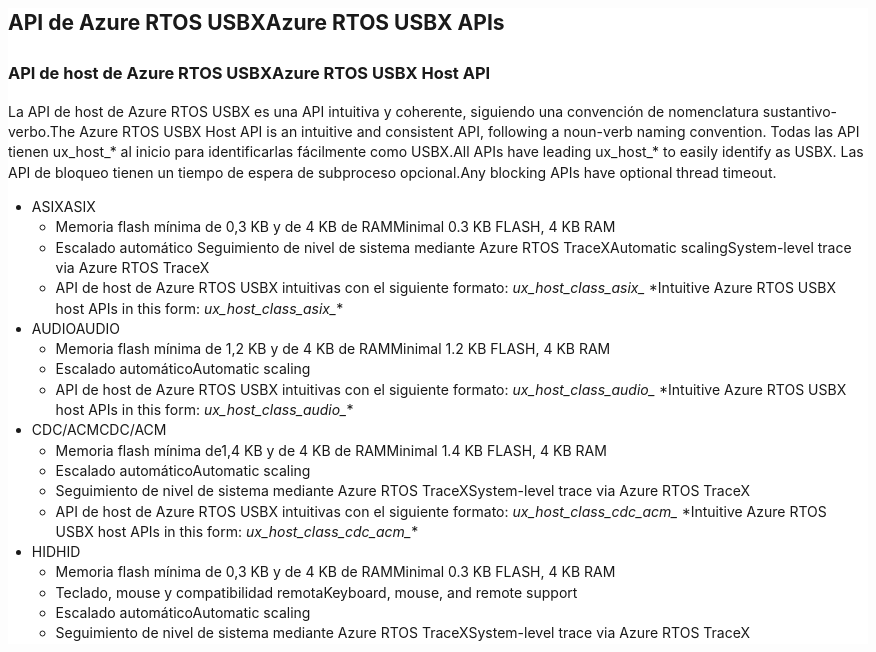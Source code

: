 ## <a name="azure-rtos-usbx-apis"></a><span data-ttu-id="67f54-198">API de Azure RTOS USBX</span><span class="sxs-lookup"><span data-stu-id="67f54-198">Azure RTOS USBX APIs</span></span>

### <a name="azure-rtos-usbx-host-api"></a><span data-ttu-id="67f54-199">API de host de Azure RTOS USBX</span><span class="sxs-lookup"><span data-stu-id="67f54-199">Azure RTOS USBX Host API</span></span>

<span data-ttu-id="67f54-200">La API de host de Azure RTOS USBX es una API intuitiva y coherente, siguiendo una convención de nomenclatura sustantivo-verbo.</span><span class="sxs-lookup"><span data-stu-id="67f54-200">The Azure RTOS USBX Host API is an intuitive and consistent API, following a noun-verb naming convention.</span></span> <span data-ttu-id="67f54-201">Todas las API tienen ux_host_\* al inicio para identificarlas fácilmente como USBX.</span><span class="sxs-lookup"><span data-stu-id="67f54-201">All APIs have leading ux_host_\* to easily identify as USBX.</span></span> <span data-ttu-id="67f54-202">Las API de bloqueo tienen un tiempo de espera de subproceso opcional.</span><span class="sxs-lookup"><span data-stu-id="67f54-202">Any blocking APIs have optional thread timeout.</span></span>

* <span data-ttu-id="67f54-203">ASIX</span><span class="sxs-lookup"><span data-stu-id="67f54-203">ASIX</span></span>
    - <span data-ttu-id="67f54-204">Memoria flash mínima de 0,3 KB y de 4 KB de RAM</span><span class="sxs-lookup"><span data-stu-id="67f54-204">Minimal 0.3 KB FLASH, 4 KB RAM</span></span>
    - <span data-ttu-id="67f54-205">Escalado automático Seguimiento de nivel de sistema mediante Azure RTOS TraceX</span><span class="sxs-lookup"><span data-stu-id="67f54-205">Automatic scalingSystem-level trace via Azure RTOS TraceX</span></span>
    - <span data-ttu-id="67f54-206">API de host de Azure RTOS USBX intuitivas con el siguiente formato: *ux_host_class_asix_* \*</span><span class="sxs-lookup"><span data-stu-id="67f54-206">Intuitive Azure RTOS USBX host APIs in this form: *ux_host_class_asix_*\*</span></span>
* <span data-ttu-id="67f54-207">AUDIO</span><span class="sxs-lookup"><span data-stu-id="67f54-207">AUDIO</span></span>
    - <span data-ttu-id="67f54-208">Memoria flash mínima de 1,2 KB y de 4 KB de RAM</span><span class="sxs-lookup"><span data-stu-id="67f54-208">Minimal 1.2 KB FLASH, 4 KB RAM</span></span>
    - <span data-ttu-id="67f54-209">Escalado automático</span><span class="sxs-lookup"><span data-stu-id="67f54-209">Automatic scaling</span></span>
    - <span data-ttu-id="67f54-210">API de host de Azure RTOS USBX intuitivas con el siguiente formato: *ux_host_class_audio_* \*</span><span class="sxs-lookup"><span data-stu-id="67f54-210">Intuitive Azure RTOS USBX host APIs in this form: *ux_host_class_audio_*\*</span></span>
* <span data-ttu-id="67f54-211">CDC/ACM</span><span class="sxs-lookup"><span data-stu-id="67f54-211">CDC/ACM</span></span>
    - <span data-ttu-id="67f54-212">Memoria flash mínima de1,4 KB y de 4 KB de RAM</span><span class="sxs-lookup"><span data-stu-id="67f54-212">Minimal 1.4 KB FLASH, 4 KB RAM</span></span>
    - <span data-ttu-id="67f54-213">Escalado automático</span><span class="sxs-lookup"><span data-stu-id="67f54-213">Automatic scaling</span></span>
    - <span data-ttu-id="67f54-214">Seguimiento de nivel de sistema mediante Azure RTOS TraceX</span><span class="sxs-lookup"><span data-stu-id="67f54-214">System-level trace via Azure RTOS TraceX</span></span>
    - <span data-ttu-id="67f54-215">API de host de Azure RTOS USBX intuitivas con el siguiente formato: *ux_host_class_cdc_acm_* \*</span><span class="sxs-lookup"><span data-stu-id="67f54-215">Intuitive Azure RTOS USBX host APIs in this form: *ux_host_class_cdc_acm_*\*</span></span>
* <span data-ttu-id="67f54-216">HID</span><span class="sxs-lookup"><span data-stu-id="67f54-216">HID</span></span>
    - <span data-ttu-id="67f54-217">Memoria flash mínima de 0,3 KB y de 4 KB de RAM</span><span class="sxs-lookup"><span data-stu-id="67f54-217">Minimal 0.3 KB FLASH, 4 KB RAM</span></span>
    - <span data-ttu-id="67f54-218">Teclado, mouse y compatibilidad remota</span><span class="sxs-lookup"><span data-stu-id="67f54-218">Keyboard, mouse, and remote support</span></span>
    - <span data-ttu-id="67f54-219">Escalado automático</span><span class="sxs-lookup"><span data-stu-id="67f54-219">Automatic scaling</span></span>
    - <span data-ttu-id="67f54-220">Seguimiento de nivel de sistema mediante Azure RTOS TraceX</span><span class="sxs-lookup"><span data-stu-id="67f54-220">System-level trace via Azure RTOS TraceX</span></span>